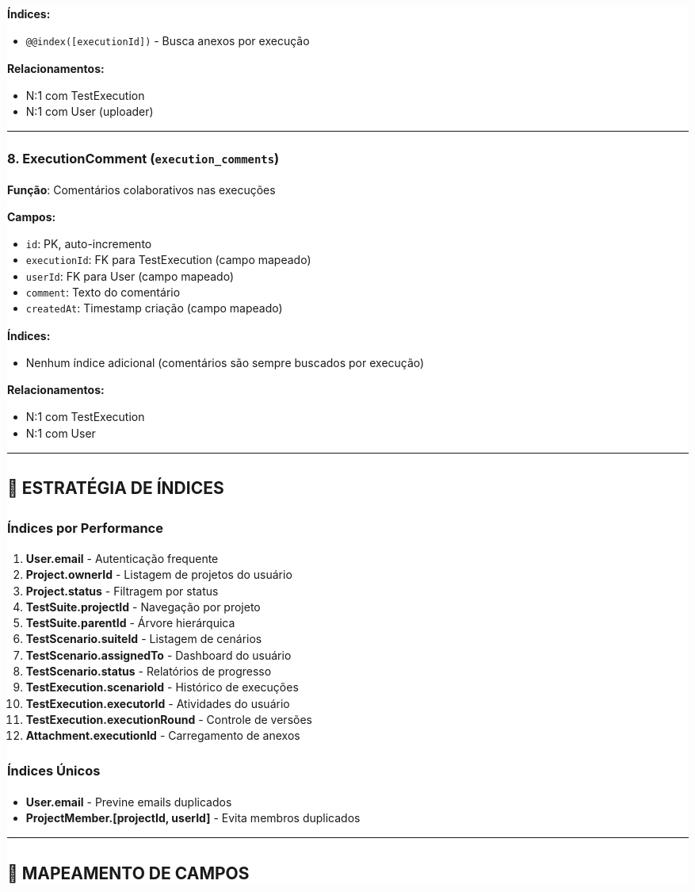 **Índices:**
- `@@index([executionId])` - Busca anexos por execução

**Relacionamentos:**
- N:1 com TestExecution
- N:1 com User (uploader)

---

### 8. **ExecutionComment** (`execution_comments`)
**Função**: Comentários colaborativos nas execuções

**Campos:**
- `id`: PK, auto-incremento
- `executionId`: FK para TestExecution (campo mapeado)
- `userId`: FK para User (campo mapeado)
- `comment`: Texto do comentário
- `createdAt`: Timestamp criação (campo mapeado)

**Índices:**
- Nenhum índice adicional (comentários são sempre buscados por execução)

**Relacionamentos:**
- N:1 com TestExecution
- N:1 com User

---

## 🎯 ESTRATÉGIA DE ÍNDICES

### Índices por Performance
1. **User.email** - Autenticação frequente
2. **Project.ownerId** - Listagem de projetos do usuário
3. **Project.status** - Filtragem por status
4. **TestSuite.projectId** - Navegação por projeto
5. **TestSuite.parentId** - Árvore hierárquica
6. **TestScenario.suiteId** - Listagem de cenários
7. **TestScenario.assignedTo** - Dashboard do usuário
8. **TestScenario.status** - Relatórios de progresso
9. **TestExecution.scenarioId** - Histórico de execuções
10. **TestExecution.executorId** - Atividades do usuário
11. **TestExecution.executionRound** - Controle de versões
12. **Attachment.executionId** - Carregamento de anexos

### Índices Únicos
- **User.email** - Previne emails duplicados
- **ProjectMember.[projectId, userId]** - Evita membros duplicados

---

## 🔗 MAPEAMENTO DE CAMPOS

